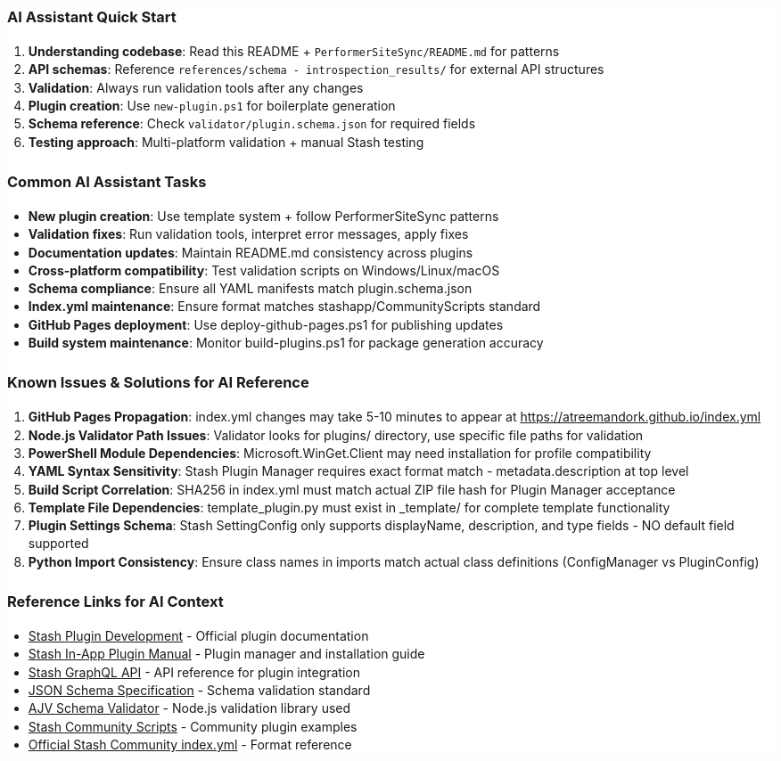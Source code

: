 ### AI Assistant Quick Start
1. **Understanding codebase**: Read this README + `PerformerSiteSync/README.md` for patterns
2. **API schemas**: Reference `references/schema - introspection_results/` for external API structures
3. **Validation**: Always run validation tools after any changes
4. **Plugin creation**: Use `new-plugin.ps1` for boilerplate generation
5. **Schema reference**: Check `validator/plugin.schema.json` for required fields
6. **Testing approach**: Multi-platform validation + manual Stash testing

### Common AI Assistant Tasks
- **New plugin creation**: Use template system + follow PerformerSiteSync patterns
- **Validation fixes**: Run validation tools, interpret error messages, apply fixes
- **Documentation updates**: Maintain README.md consistency across plugins
- **Cross-platform compatibility**: Test validation scripts on Windows/Linux/macOS
- **Schema compliance**: Ensure all YAML manifests match plugin.schema.json
- **Index.yml maintenance**: Ensure format matches stashapp/CommunityScripts standard
- **GitHub Pages deployment**: Use deploy-github-pages.ps1 for publishing updates
- **Build system maintenance**: Monitor build-plugins.ps1 for package generation accuracy

### Known Issues & Solutions for AI Reference
1. **GitHub Pages Propagation**: index.yml changes may take 5-10 minutes to appear at https://atreemandork.github.io/index.yml
2. **Node.js Validator Path Issues**: Validator looks for plugins/ directory, use specific file paths for validation
3. **PowerShell Module Dependencies**: Microsoft.WinGet.Client may need installation for profile compatibility
4. **YAML Syntax Sensitivity**: Stash Plugin Manager requires exact format match - metadata.description at top level
5. **Build Script Correlation**: SHA256 in index.yml must match actual ZIP file hash for Plugin Manager acceptance
6. **Template File Dependencies**: template_plugin.py must exist in _template/ for complete template functionality
7. **Plugin Settings Schema**: Stash SettingConfig only supports displayName, description, and type fields - NO default field supported
8. **Python Import Consistency**: Ensure class names in imports match actual class definitions (ConfigManager vs PluginConfig)

### Reference Links for AI Context
- [Stash Plugin Development](https://docs.stashapp.cc/plugins/plugins) - Official plugin documentation
- [Stash In-App Plugin Manual](https://docs.stashapp.cc/in-app-manual/plugins/) - Plugin manager and installation guide
- [Stash GraphQL API](https://docs.stashapp.cc/graphql) - API reference for plugin integration
- [JSON Schema Specification](https://json-schema.org/) - Schema validation standard
- [AJV Schema Validator](https://ajv.js.org/) - Node.js validation library used
- [Stash Community Scripts](https://github.com/stashapp/CommunityScripts) - Community plugin examples
- [Official Stash Community index.yml](https://stashapp.github.io/CommunityScripts/stable/index.yml) - Format reference
